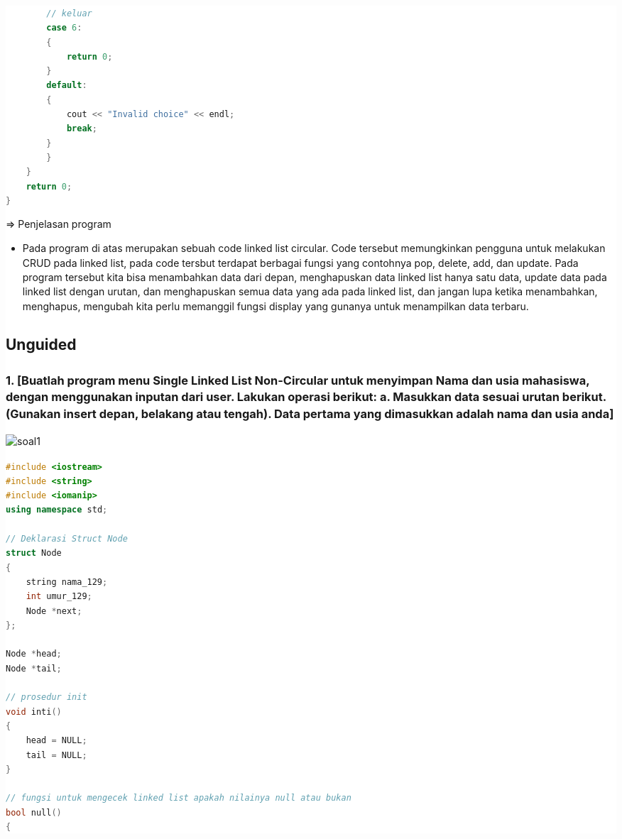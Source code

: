 ```C++
        // keluar
        case 6:
        {
            return 0;
        }
        default:
        {
            cout << "Invalid choice" << endl;
            break;
        }
        }
    }
    return 0;
}
```

=> Penjelasan program

- Pada program di atas merupakan sebuah code linked list circular. Code tersebut memungkinkan pengguna untuk melakukan CRUD pada linked list, pada code tersbut terdapat berbagai fungsi yang contohnya pop, delete, add, dan update. Pada program tersebut kita bisa menambahkan data dari depan, menghapuskan data linked list hanya satu data, update data pada linked list dengan urutan, dan menghapuskan semua data yang ada pada linked list, dan jangan lupa ketika menambahkan, menghapus, mengubah kita perlu memanggil fungsi display yang gunanya untuk menampilkan data terbaru.

## Unguided

### 1. [Buatlah program menu Single Linked List Non-Circular untuk menyimpan Nama dan usia mahasiswa, dengan menggunakan inputan dari user. Lakukan operasi berikut: a. Masukkan data sesuai urutan berikut. (Gunakan insert depan, belakang atau tengah). Data pertama yang dimasukkan adalah nama dan usia anda]

![soal1](https://github.com/Hamid165/2311102129_Hamid-Sabirin/blob/main/Pertemuan3/assets/soal1.png)

```C++
#include <iostream>
#include <string>
#include <iomanip>
using namespace std;

// Deklarasi Struct Node
struct Node
{
    string nama_129;
    int umur_129;
    Node *next;
};

Node *head;
Node *tail;

// prosedur init
void inti()
{
    head = NULL;
    tail = NULL;
}

// fungsi untuk mengecek linked list apakah nilainya null atau bukan
bool null()
{
```